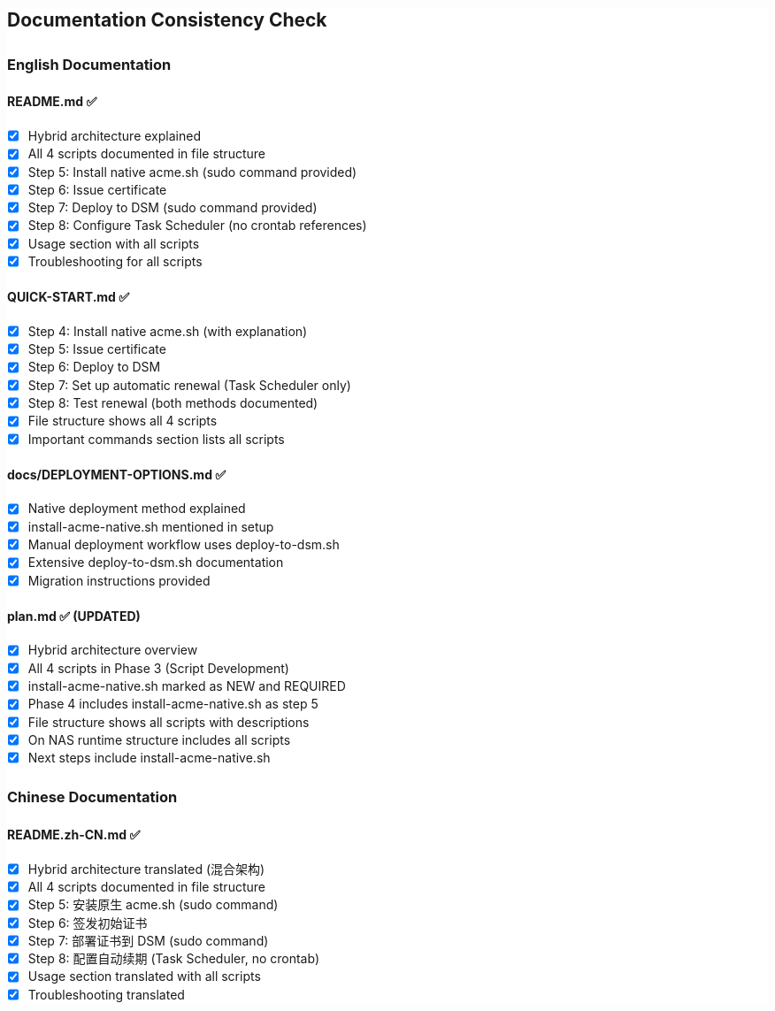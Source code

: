 
## Documentation Consistency Check

### English Documentation

#### README.md ✅
- [x] Hybrid architecture explained
- [x] All 4 scripts documented in file structure
- [x] Step 5: Install native acme.sh (sudo command provided)
- [x] Step 6: Issue certificate
- [x] Step 7: Deploy to DSM (sudo command provided)
- [x] Step 8: Configure Task Scheduler (no crontab references)
- [x] Usage section with all scripts
- [x] Troubleshooting for all scripts

#### QUICK-START.md ✅
- [x] Step 4: Install native acme.sh (with explanation)
- [x] Step 5: Issue certificate
- [x] Step 6: Deploy to DSM
- [x] Step 7: Set up automatic renewal (Task Scheduler only)
- [x] Step 8: Test renewal (both methods documented)
- [x] File structure shows all 4 scripts
- [x] Important commands section lists all scripts

#### docs/DEPLOYMENT-OPTIONS.md ✅
- [x] Native deployment method explained
- [x] install-acme-native.sh mentioned in setup
- [x] Manual deployment workflow uses deploy-to-dsm.sh
- [x] Extensive deploy-to-dsm.sh documentation
- [x] Migration instructions provided

#### plan.md ✅ (UPDATED)
- [x] Hybrid architecture overview
- [x] All 4 scripts in Phase 3 (Script Development)
- [x] install-acme-native.sh marked as NEW and REQUIRED
- [x] Phase 4 includes install-acme-native.sh as step 5
- [x] File structure shows all scripts with descriptions
- [x] On NAS runtime structure includes all scripts
- [x] Next steps include install-acme-native.sh

### Chinese Documentation

#### README.zh-CN.md ✅
- [x] Hybrid architecture translated (混合架构)
- [x] All 4 scripts documented in file structure
- [x] Step 5: 安装原生 acme.sh (sudo command)
- [x] Step 6: 签发初始证书
- [x] Step 7: 部署证书到 DSM (sudo command)
- [x] Step 8: 配置自动续期 (Task Scheduler, no crontab)
- [x] Usage section translated with all scripts
- [x] Troubleshooting translated
